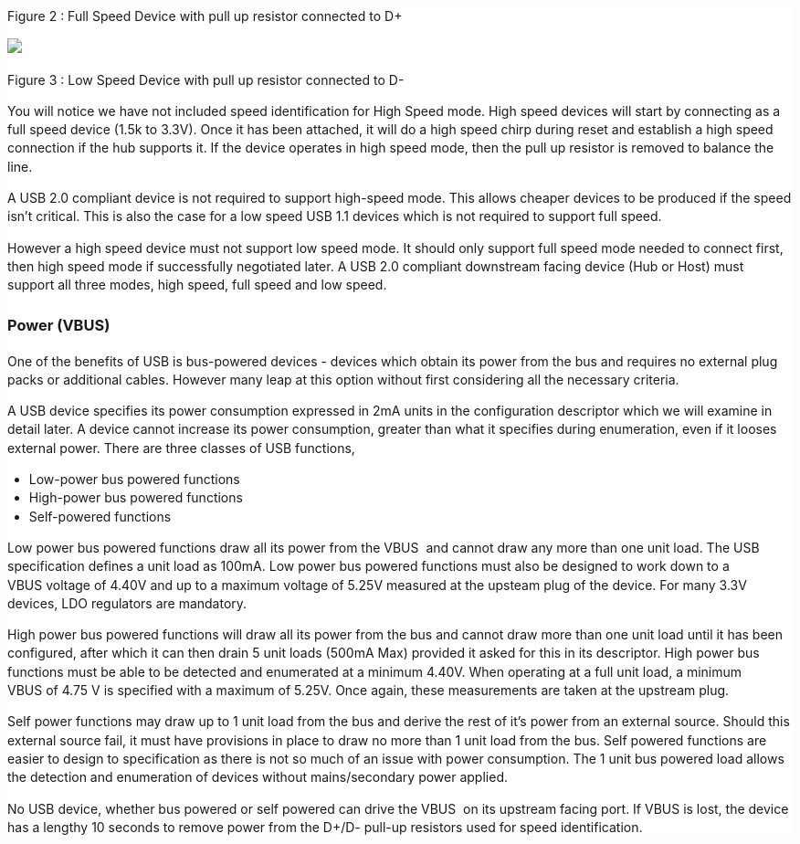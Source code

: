 Figure 2 : Full Speed Device with pull up resistor connected to D+

![](http://upload-images.jianshu.io/upload_images/26219-13e64ffd7e5ff50b.gif?imageMogr2/auto-orient/strip)

Figure 3 : Low Speed Device with pull up resistor connected to D-

You will notice we have not included speed identification for High Speed mode. High speed devices will start by connecting as a full speed device (1.5k to 3.3V). Once it has been attached, it will do a high speed chirp during reset and establish a high speed connection if the hub supports it. If the device operates in high speed mode, then the pull up resistor is removed to balance the line.

A USB 2.0 compliant device is not required to support high-speed mode. This allows cheaper devices to be produced if the speed isn’t critical. This is also the case for a low speed USB 1.1 devices which is not required to support full speed.

However a high speed device must not support low speed mode. It should only support full speed mode needed to connect first, then high speed mode if successfully negotiated later. A USB 2.0 compliant downstream facing device (Hub or Host) must support all three modes, high speed, full speed and low speed.

### Power (VBUS)

One of the benefits of USB is bus-powered devices - devices which obtain its power from the bus and requires no external plug packs or additional cables. However many leap at this option without first considering all the necessary criteria.

A USB device specifies its power consumption expressed in 2mA units in the configuration descriptor which we will examine in detail later. A device cannot increase its power consumption, greater than what it specifies during enumeration, even if it looses external power. There are three classes of USB functions,

- Low-power bus powered functions
- High-power bus powered functions
- Self-powered functions

Low power bus powered functions draw all its power from the VBUS
 and cannot draw any more than one unit load. The USB specification defines a unit load as 100mA. Low power bus powered functions must also be designed to work down to a VBUS voltage of 4.40V and up to a maximum voltage of 5.25V measured at the upsteam plug of the device. For many 3.3V devices, LDO regulators are mandatory.

High power bus powered functions will draw all its power from the bus and cannot draw more than one unit load until it has been configured, after which it can then drain 5 unit loads (500mA Max) provided it asked for this in its descriptor. High power bus functions must be able to be detected and enumerated at a minimum 4.40V. When operating at a full unit load, a minimum VBUS of 4.75 V is specified with a maximum of 5.25V. Once again, these measurements are taken at the upstream plug.

Self power functions may draw up to 1 unit load from the bus and derive the rest of it’s power from an external source. Should this external source fail, it must have provisions in place to draw no more than 1 unit load from the bus. Self powered functions are easier to design to specification as there is not so much of an issue with power consumption. The 1 unit bus powered load allows the detection and enumeration of devices without mains/secondary power applied.

No USB device, whether bus powered or self powered can drive the VBUS
 on its upstream facing port. If VBUS is lost, the device has a lengthy 10 seconds to remove power from the D+/D- pull-up resistors used for speed identification.
